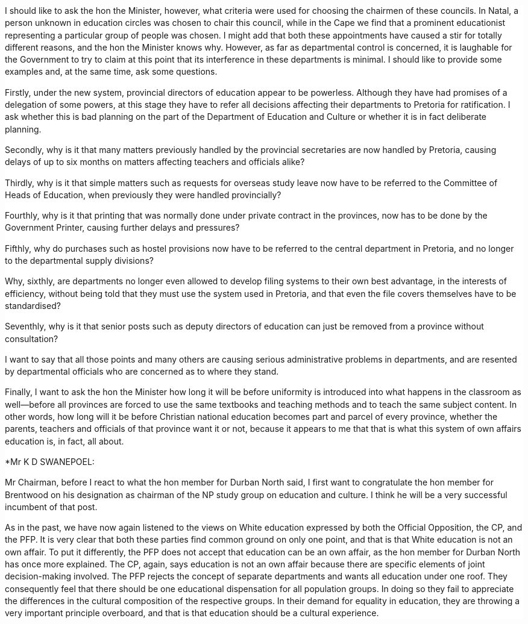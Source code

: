 <p>I should like to ask the hon the Minister, however, what criteria were used for choosing the chairmen of these councils. In Natal, a person unknown in education circles was chosen to chair this council, while in the Cape we find that a prominent educationist representing a particular group of people was chosen. I might add that both these appointments have caused a stir for totally different reasons, and the hon the Minister knows why. <span class="col_2903-2904" refersTo="page_0296"/>However, as far as departmental control is concerned, it is laughable for the Government to try to claim at this point that its interference in these departments is minimal. I should like to provide some examples and, at the same time, ask some questions.</p>

<p>Firstly, under the new system, provincial directors of education appear to be powerless. Although they have had promises of a delegation of some powers, at this stage they have to refer all decisions affecting their departments to Pretoria for ratification. I ask whether this is bad planning on the part of the Department of Education and Culture or whether it is in fact deliberate planning.</p>

<p>Secondly, why is it that many matters previously handled by the provincial secretaries are now handled by Pretoria, causing delays of up to six months on matters affecting teachers and officials alike?</p>

<p>Thirdly, why is it that simple matters such as requests for overseas study leave now have to be referred to the Committee of Heads of Education, when previously they were handled provincially?</p>

<p>Fourthly, why is it that printing that was normally done under private contract in the provinces, now has to be done by the Government Printer, causing further delays and pressures?</p>

<p>Fifthly, why do purchases such as hostel provisions now have to be referred to the central department in Pretoria, and no longer to the departmental supply divisions?</p>

<p>Why, sixthly, are departments no longer even allowed to develop filing systems to their own best advantage, in the interests of efficiency, without being told that they must use the system used in Pretoria, and that even the file covers themselves have to be standardised?</p>

<p>Seventhly, why is it that senior posts such as deputy directors of education can just be removed from a province without consultation?</p>

<p>I want to say that all those points and many others are causing serious administrative problems in departments, and are resented by departmental officials who are concerned as to where they stand.</p>

<p>Finally, I want to ask the hon the Minister how long it will be before uniformity is introduced into what happens in the classroom as well&#x2014;before all provinces are forced to use the same textbooks and teaching methods and to teach the same subject content. In other words, how long will it be before Christian national education becomes part and parcel of every province, whether the parents, teachers and officials of that province want it or not, because it appears to me that that is what this system of own affairs education is, in fact, all about.</p>

</speech>

<speech by="#swanepoel">

<from>*Mr <person refersTo="hansard_za">K D SWANEPOEL</person>:</from>

<p>Mr Chairman, before I react to what the hon member for Durban North said, I first want to congratulate the hon member for Brentwood on his designation as chairman of the NP study group on education and culture. I think he will be a very successful incumbent of that post.</p>

<p>As in the past, we have now again listened to the views on White education expressed by both the Official Opposition, the CP, and the PFP. It is very clear that both these parties find common ground on only one point, and that is that White education is not an own affair. To put it differently, the PFP does not accept that education can be an own affair, as the hon member for Durban North has once more explained. The CP, again, says education is not an own affair because there are specific elements of joint decision-making involved. The PFP rejects the concept of separate departments and wants all education under one roof. They consequently feel that there should be one educational dispensation for all population groups. In doing so they fail to appreciate the differences in the cultural composition of the respective groups. In their demand for equality in education, they are throwing a very important principle overboard, and that is that education should be a cultural experience.</p>
